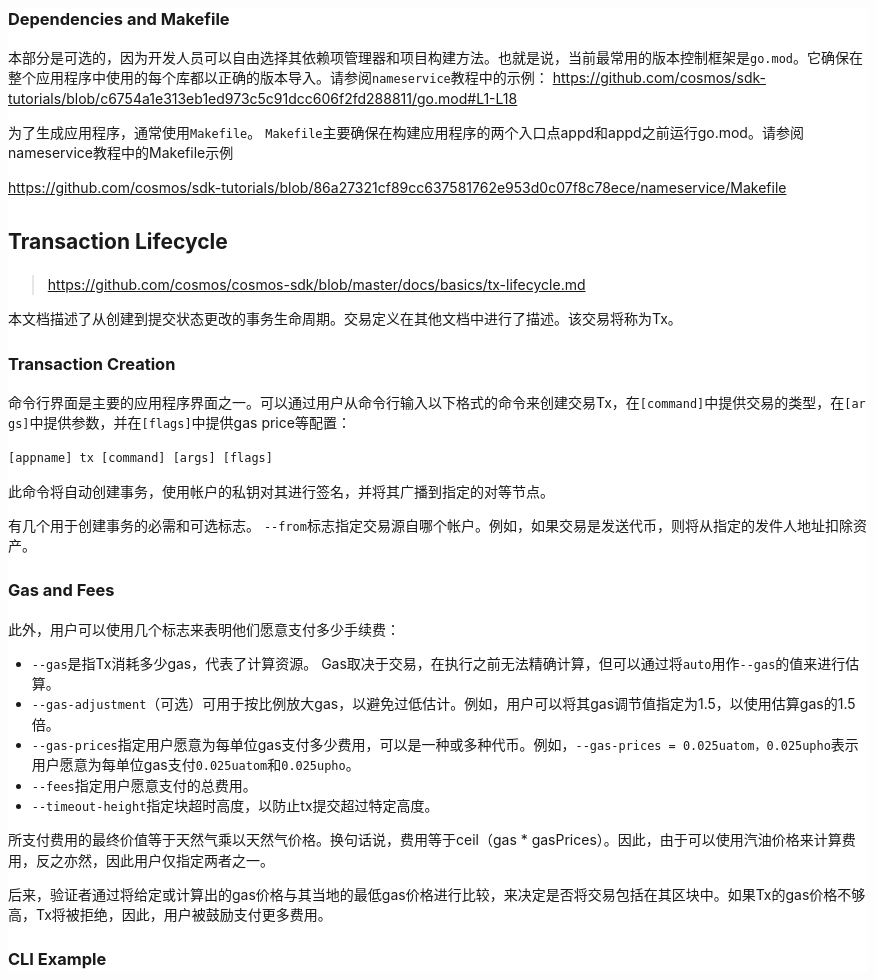

### Dependencies and Makefile

本部分是可选的，因为开发人员可以自由选择其依赖项管理器和项目构建方法。也就是说，当前最常用的版本控制框架是`go.mod`。它确保在整个应用程序中使用的每个库都以正确的版本导入。请参阅`nameservice`教程中的示例：
https://github.com/cosmos/sdk-tutorials/blob/c6754a1e313eb1ed973c5c91dcc606f2fd288811/go.mod#L1-L18



为了生成应用程序，通常使用`Makefile`。 `Makefile`主要确保在构建应用程序的两个入口点appd和appd之前运行go.mod。请参阅nameservice教程中的Makefile示例


https://github.com/cosmos/sdk-tutorials/blob/86a27321cf89cc637581762e953d0c07f8c78ece/nameservice/Makefile




## Transaction Lifecycle

> https://github.com/cosmos/cosmos-sdk/blob/master/docs/basics/tx-lifecycle.md


本文档描述了从创建到提交状态更改的事务生命周期。交易定义在其他文档中进行了描述。该交易将称为Tx。

### Transaction Creation

命令行界面是主要的应用程序界面之一。可以通过用户从命令行输入以下格式的命令来创建交易Tx，在`[command]`中提供交易的类型，在`[args]`中提供参数，并在`[flags]`中提供gas price等配置：

```
[appname] tx [command] [args] [flags]
```

此命令将自动创建事务，使用帐户的私钥对其进行签名，并将其广播到指定的对等节点。

有几个用于创建事务的必需和可选标志。 `--from`标志指定交易源自哪个帐户。例如，如果交易是发送代币，则将从指定的发件人地址扣除资产。


### Gas and Fees

此外，用户可以使用几个标志来表明他们愿意支付多少手续费：

- `--gas`是指Tx消耗多少gas，代表了计算资源。 Gas取决于交易，在执行之前无法精确计算，但可以通过将`auto`用作`--gas`的值来进行估算。
- `--gas-adjustment`（可选）可用于按比例放大gas，以避免过低估计。例如，用户可以将其gas调节值指定为1.5，以使用估算gas的1.5倍。
- `--gas-prices`指定用户愿意为每单位gas支付多少费用，可以是一种或多种代币。例如，`--gas-prices = 0.025uatom，0.025upho`表示用户愿意为每单位gas支付`0.025uatom`和`0.025upho`。
- `--fees`指定用户愿意支付的总费用。
- `--timeout-height`指定块超时高度，以防止tx提交超过特定高度。



所支付费用的最终价值等于天然气乘以天然气价格。换句话说，费用等于ceil（gas * gasPrices）。因此，由于可以使用汽油价格来计算费用，反之亦然，因此用户仅指定两者之一。

后来，验证者通过将给定或计算出的gas价格与其当地的最低gas价格进行比较，来决定是否将交易包括在其区块中。如果Tx的gas价格不够高，Tx将被拒绝，因此，用户被鼓励支付更多费用。



### CLI Example
